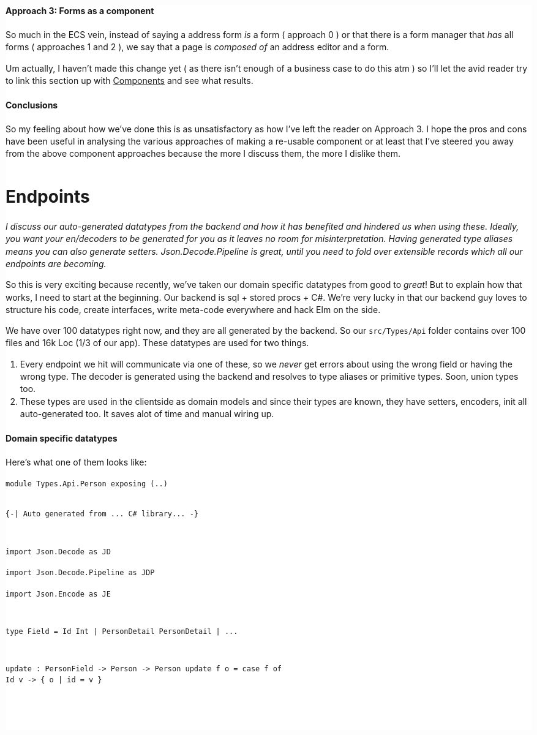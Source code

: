 </ul>
<h4 id="approach-3-forms-as-a-component">Approach 3: Forms as a component</h4>
<p>So much in the ECS vein, instead of saying a address form <em>is</em> a form ( approach 0 ) or that there is a form manager that <em>has</em> all forms ( approaches 1 and 2 ), we say that a page is <em>composed of</em> an address editor and a form.</p>
<p>Um actually, I haven’t made this change yet ( as there isn’t enough of a business case to do this atm ) so I’ll let the avid reader try to link this section up with <a href="#components">Components</a> and see what results.</p>
<h4 id="conclusions">Conclusions</h4>
<p>So my feeling about how we’ve done this is as unsatisfactory as how I’ve left the reader on Approach 3. I hope the pros and cons have been useful in analysing the various approaches of making a re-usable component or at least that I’ve steered you away from the above component approaches because the more I discuss them, the more I dislike them.</p>
<h1 id="endpoints">Endpoints</h1>
<p><em>I discuss our auto-generated datatypes from the backend and how it has benefited and hindered us when using these. Ideally, you want your en/decoders to be generated for you as it leaves no room for misinterpretation. Having generated type aliases means you can also generate setters. Json.Decode.Pipeline is great, until you need to fold over extensible records which all our endpoints are becoming.</em></p>
<p>So this is very exciting because recently, we’ve taken our domain specific datatypes from good to <em>great</em>! But to explain how that works, I need to start at the beginning. Our backend is sql + stored procs + C#. We’re very lucky in that our backend guy loves to structure his code, create interfaces, write meta-code everywhere and hack Elm on the side.</p>
<p>We have over 100 datatypes right now, and they are all generated by the backend. So our <code>src/Types/Api</code> folder contains over 100 files and 16k Loc (1/3 of our app). These datatypes are used for two things.</p>
<ol>
<li>Every endpoint we hit will communicate via one of these, so we <em>never</em> get errors about using the wrong field or having the wrong type. The decoder is generated using the backend and resolves to type aliases or primitive types. Soon, union types too.</li>
<li>These types are used in the clientside as domain models and since their types are known, they have setters, encoders, init all auto-generated too. It saves alot of time and manual wiring up.</li>
</ol>
<h4 id="domain-specific-datatypes">Domain specific datatypes</h4>
<p>Here’s what one of them looks like:</p>
<pre><code>module Types.Api.Person exposing (..)  
  
{-| Auto generated from ... C# library...
-}  
  
import Json.Decode as JD  
import Json.Decode.Pipeline as JDP  
import Json.Encode as JE

  
type Field
    = Id Int
    | PersonDetail PersonDetail
    | ...


update : PersonField -&gt; Person -&gt; Person
update f o =
    case f of
        Id v -&gt;
            { o | id = v }

